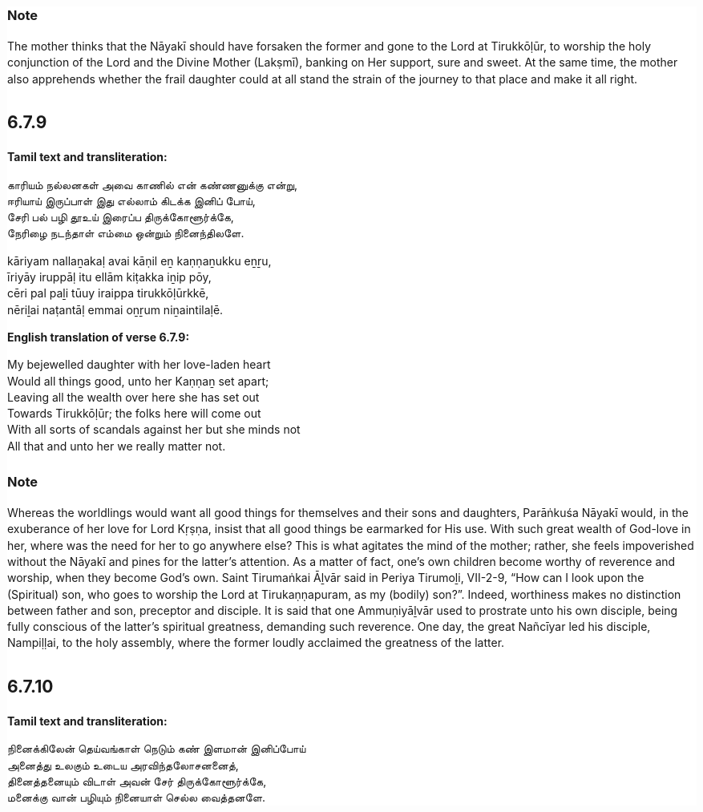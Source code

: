 ### Note

The mother thinks that the Nāyakī should have forsaken the former and gone to the Lord at Tirukkōḷūr, to worship the holy conjunction of the Lord and the Divine Mother (Lakṣmī), banking on Her support, sure and sweet. At the same time, the mother also apprehends whether the frail daughter could at all stand the strain of the journey to that place and make it all right.




## 6.7.9
**Tamil text and transliteration:**

காரியம் நல்லனகள் அவை காணில் என் கண்ணனுக்கு என்று,  
ஈரியாய் இருப்பாள் இது எல்லாம் கிடக்க இனிப் போய்,  
சேரி பல் பழி தூஉய் இரைப்ப திருக்கோளூர்க்கே,  
நேரிழை நடந்தாள் எம்மை ஒன்றும் நினைந்திலளே.

kāriyam nallaṉakaḷ avai kāṇil eṉ kaṇṇaṉukku eṉṟu,  
īriyāy iruppāḷ itu ellām kiṭakka iṉip pōy,  
cēri pal paḻi tūuy iraippa tirukkōḷūrkkē,  
nēriḻai naṭantāḷ emmai oṉṟum niṉaintilaḷē.

**English translation of verse 6.7.9:**

My bejewelled daughter with her love-laden heart  
Would all things good, unto her Kaṇṇaṉ set apart;  
Leaving all the wealth over here she has set out  
Towards Tirukkōḷūr; the folks here will come out  
With all sorts of scandals against her but she minds not  
All that and unto her we really matter not.

### Note

Whereas the worldlings would want all good things for themselves and their sons and daughters, Parāṅkuśa Nāyakī would, in the exuberance of her love for Lord Kṛṣṇa, insist that all good things be earmarked for His use. With such great wealth of God-love in her, where was the need for her to go anywhere else? This is what agitates the mind of the mother; rather, she feels impoverished without the Nāyakī and pines for the latter’s attention. As a matter of fact, one’s own children become worthy of reverence and worship, when they become God’s own. Saint Tirumaṅkai Āḻvār said in Periya Tirumoḻi, VII-2-9, “How can I look upon the (Spiritual) son, who goes to worship the Lord at Tirukaṇṇapuram, as my (bodily) son?”. Indeed, worthiness makes no distinction between father and son, preceptor and disciple. It is said that one Ammuṇiyāḻvār used to prostrate unto his own disciple, being fully conscious of the latter’s spiritual greatness, demanding such reverence. One day, the great Nañcīyar led his disciple, Nampiḷḷai, to the holy assembly, where the former loudly acclaimed the greatness of the latter.




## 6.7.10
**Tamil text and transliteration:**

நினைக்கிலேன் தெய்வங்காள் நெடும் கண் இளமான் இனிப்போய்  
அனைத்து உலகும் உடைய அரவிந்தலோசனனைத்,  
தினைத்தனையும் விடாள் அவன் சேர் திருக்கோளூர்க்கே,  
மனைக்கு வான் பழியும் நினையாள் செல்ல வைத்தனளே.
